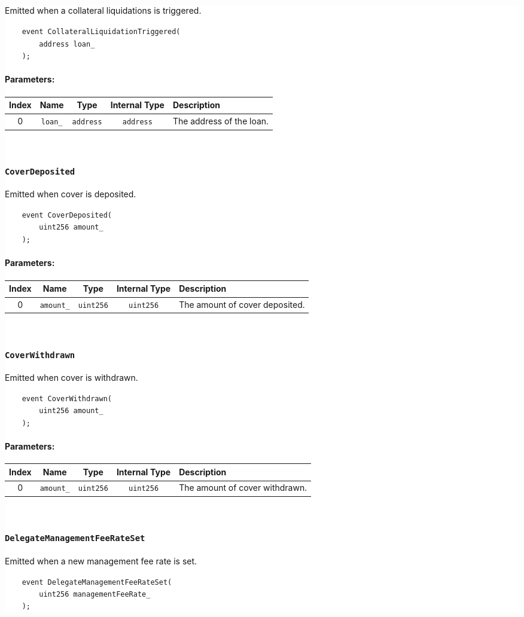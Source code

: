 Emitted when a collateral liquidations is triggered.

```solidity
    event CollateralLiquidationTriggered(
        address loan_
    );
```

#### Parameters:
| Index | Name | Type | Internal Type | Description |
| :---: | :--: | :--: | :-----------: | :---------- |
| 0 | `loan_` | `address` | `address` | The address of the loan. |

<br />

### `CoverDeposited`

Emitted when cover is deposited.

```solidity
    event CoverDeposited(
        uint256 amount_
    );
```

#### Parameters:
| Index | Name | Type | Internal Type | Description |
| :---: | :--: | :--: | :-----------: | :---------- |
| 0 | `amount_` | `uint256` | `uint256` | The amount of cover deposited. |

<br />

### `CoverWithdrawn`

Emitted when cover is withdrawn.

```solidity
    event CoverWithdrawn(
        uint256 amount_
    );
```

#### Parameters:
| Index | Name | Type | Internal Type | Description |
| :---: | :--: | :--: | :-----------: | :---------- |
| 0 | `amount_` | `uint256` | `uint256` | The amount of cover withdrawn. |

<br />

### `DelegateManagementFeeRateSet`

Emitted when a new management fee rate is set.

```solidity
    event DelegateManagementFeeRateSet(
        uint256 managementFeeRate_
    );
```
